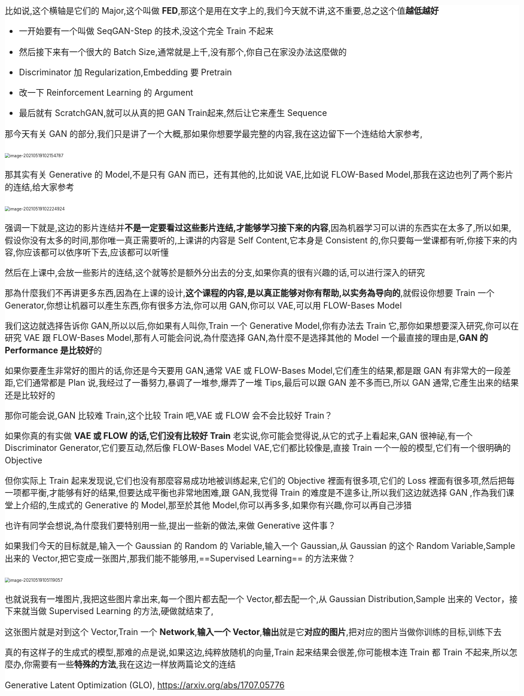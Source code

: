 比如说,这个横轴是它们的 Major,这个叫做 **FED**,那这个是用在文字上的,我们今天就不讲,这不重要,总之这个值**越低越好**

- 一开始要有一个叫做 SeqGAN-Step 的技术,没这个完全 Train 不起来

- 然后接下来有一个很大的 Batch Size,通常就是上千,没有那个,你自己在家没办法这麼做的

- Discriminator 加 Regularization,Embedding 要 Pretrain

- 改一下 Reinforcement Learning 的 Argument

- 最后就有 ScratchGAN,就可以从真的把 GAN Train起来,然后让它来產生 Sequence

那今天有关 GAN 的部分,我们只是讲了一个大概,那如果你想要学最完整的内容,我在这边留下一个连结给大家参考,

<img src="https://gitee.com/unclestrong/deep-learning21_note/raw/master/imgbed/image-20210519102154787.png" alt="image-20210519102154787" style="zoom:50%;" />

那其实有关 Generative 的 Model,不是只有 GAN 而已，还有其他的,比如说 VAE,比如说 FLOW-Based Model,那我在这边也列了两个影片的连结,给大家参考

<img src="https://gitee.com/unclestrong/deep-learning21_note/raw/master/imgbed/image-20210519102224924.png" alt="image-20210519102224924" style="zoom:50%;" />

强调一下就是,这边的影片连结并**不是一定要看过这些影片连结,才能够学习接下来的内容**,因為机器学习可以讲的东西实在太多了,所以如果,假设你没有太多的时间,那你唯一真正需要听的,上课讲的内容是 Self Content,它本身是 Consistent 的,你只要每一堂课都有听,你接下来的内容,你应该都可以依序听下去,应该都可以听懂

然后在上课中,会放一些影片的连结,这个就等於是额外分出去的分支,如果你真的很有兴趣的话,可以进行深入的研究

那為什麼我们不再讲更多东西,因為在上课的设计,**这个课程的内容,是以真正能够对你有帮助,以实务為导向的**,就假设你想要 Train 一个 Generator,你想让机器可以產生东西,你有很多方法,你可以用 GAN,你可以 VAE,可以用 FLOW-Bases Model

我们这边就选择告诉你 GAN,所以以后,你如果有人叫你,Train 一个 Generative Model,你有办法去 Train 它,那你如果想要深入研究,你可以在研究 VAE 跟 FLOW-Bases Model,那有人可能会问说,為什麼选择 GAN,為什麼不是选择其他的 Model 一个最直接的理由是,**GAN 的 Performance 是比较好**的

如果你要產生非常好的图片的话,你还是今天要用 GAN,通常 VAE 或 FLOW-Bases Model,它们產生的结果,都是跟 GAN 有非常大的一段差距,它们通常都是 Plan 说,我经过了一番努力,暴调了一堆参,爆弄了一堆 Tips,最后可以跟 GAN 差不多而已,所以 GAN 通常,它產生出来的结果还是比较好的

那你可能会说,GAN 比较难 Train,这个比较 Train 吧,VAE 或 FLOW 会不会比较好 Train？

如果你真的有实做 **VAE 或 FLOW 的话,它们没有比较好 Train** 老实说,你可能会觉得说,从它的式子上看起来,GAN 很神祕,有一个 Discriminator Generator,它们要互动,然后像 FLOW-Bases Model VAE,它们都比较像是,直接 Train 一个一般的模型,它们有一个很明确的 Objective

但你实际上 Train 起来发现说,它们也没有那麼容易成功地被训练起来,它们的 Objective 裡面有很多项,它们的 Loss 裡面有很多项,然后把每一项都平衡,才能够有好的结果,但要达成平衡也非常地困难,跟 GAN,我觉得 Train 的难度是不遑多让,所以我们这边就选择 GAN ,作為我们课堂上介绍的,生成式的 Generative 的 Model,那至於其他 Model,你可以再多多,如果你有兴趣,你可以再自己涉猎



也许有同学会想说,為什麼我们要特别用一些,提出一些新的做法,来做 Generative 这件事？

如果我们今天的目标就是,输入一个 Gaussian 的 Random 的 Variable,输入一个 Gaussian,从 Gaussian 的这个 Random Variable,Sample 出来的 Vector,把它变成一张图片,那我们能不能够用,==Supervised Learning== 的方法来做？

<img src="https://gitee.com/unclestrong/deep-learning21_note/raw/master/imgbed/image-20210519105119057.png" alt="image-20210519105119057" style="zoom:50%;" />

也就说我有一堆图片,我把这些图片拿出来,每一个图片都去配一个 Vector,都去配一个,从 Gaussian Distribution,Sample 出来的 Vector，接下来就当做 Supervised Learning 的方法,硬做就结束了,

这张图片就是对到这个 Vector,Train 一个 **Network**,**输入一个 Vector**,**输出**就是它**对应的图片**,把对应的图片当做你训练的目标,训练下去

真的有这样子的生成式的模型,那难的点是说,如果这边,纯粹放随机的向量,Train 起来结果会很差,你可能根本连 Train 都 Train 不起来,所以怎麼办,你需要有一些**特殊的方法**,我在这边一样放两篇论文的连结

Generative Latent Optimization (GLO), https://arxiv.org/abs/1707.05776
